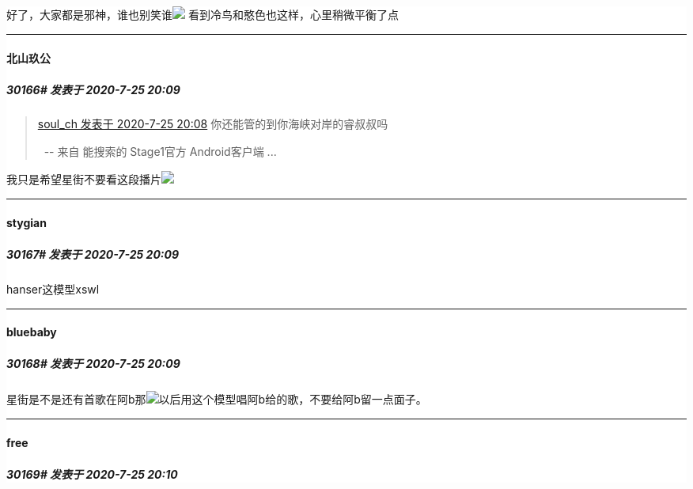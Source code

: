 好了，大家都是邪神，谁也别笑谁<img src="https://static.saraba1st.com/image/smiley/face2017/067.png" referrerpolicy="no-referrer">
看到冷鸟和憨色也这样，心里稍微平衡了点







-----

####  北山玖公  
##### 30166#       发表于 2020-7-25 20:09



<blockquote><a href="httphttps://bbs.saraba1st.com/2b/forum.php?mod=redirect&amp;goto=findpost&amp;pid=48214322&amp;ptid=1941579" target="_blank">soul_ch 发表于 2020-7-25 20:08</a>
你还能管的到你海峡对岸的睿叔叔吗

  -- 来自 能搜索的 Stage1官方 Android客户端 ...</blockquote>
我只是希望星街不要看这段播片<img src="https://static.saraba1st.com/image/smiley/face2017/018.png" referrerpolicy="no-referrer">







-----

####  stygian  
##### 30167#       发表于 2020-7-25 20:09




hanser这模型xswl







-----

####  bluebaby  
##### 30168#       发表于 2020-7-25 20:09




星街是不是还有首歌在阿b那<img src="https://static.saraba1st.com/image/smiley/face2017/067.png" referrerpolicy="no-referrer">以后用这个模型唱阿b给的歌，不要给阿b留一点面子。







-----

####  free  
##### 30169#       发表于 2020-7-25 20:10
